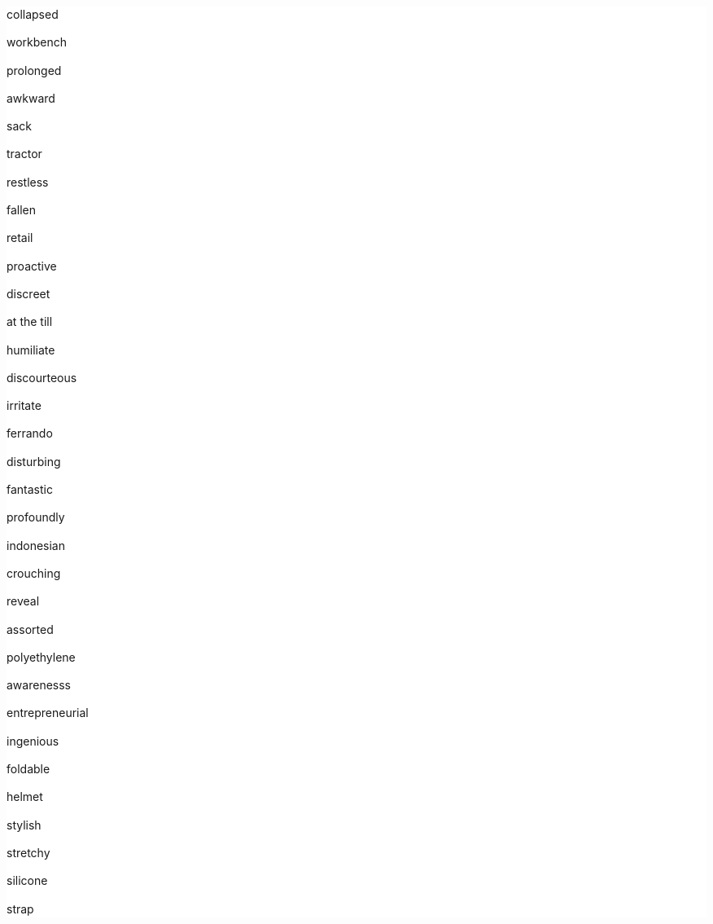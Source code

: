 collapsed

workbench

prolonged

awkward

sack

tractor

restless

fallen

retail

proactive

discreet

at the till

humiliate

discourteous

irritate

ferrando

disturbing

fantastic

profoundly

indonesian

crouching

reveal

assorted

polyethylene

awarenesss

entrepreneurial

ingenious

foldable

helmet

stylish

stretchy

silicone

strap
